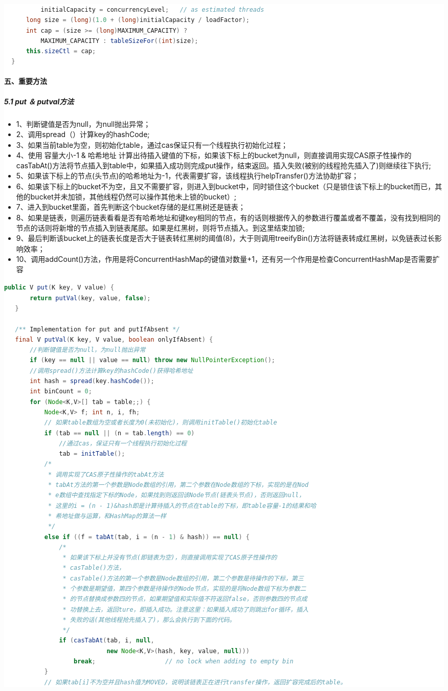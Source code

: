```java
          initialCapacity = concurrencyLevel;   // as estimated threads
      long size = (long)(1.0 + (long)initialCapacity / loadFactor);
      int cap = (size >= (long)MAXIMUM_CAPACITY) ?
          MAXIMUM_CAPACITY : tableSizeFor((int)size);
      this.sizeCtl = cap;
  }
```
#### 五、重要方法
##### 5.1 put ＆ putval方法
- 1、判断键值是否为null，为null抛出异常；
- 2、调用spread（）计算key的hashCode;
- 3、如果当前table为空，则初始化table，通过cas保证只有一个线程执行初始化过程；
- 4、使用 容量大小-1 & 哈希地址 计算出待插入键值的下标，如果该下标上的bucket为null，则直接调用实现CAS原子性操作的casTabAt()方法将节点插入到table中，如果插入成功则完成put操作，结束返回。插入失败(被别的线程抢先插入了)则继续往下执行;
- 5、如果该下标上的节点(头节点)的哈希地址为-1，代表需要扩容，该线程执行helpTransfer()方法协助扩容；
- 6、如果该下标上的bucket不为空，且又不需要扩容，则进入到bucket中，同时锁住这个bucket（只是锁住该下标上的bucket而已，其他的bucket并未加锁，其他线程仍然可以操作其他未上锁的bucket）;
- 7、进入到bucket里面，首先判断这个bucket存储的是红黑树还是链表；
- 8、如果是链表，则遍历链表看看是否有哈希地址和键key相同的节点，有的话则根据传入的参数进行覆盖或者不覆盖，没有找到相同的节点的话则将新增的节点插入到链表尾部。如果是红黑树，则将节点插入。到这里结束加锁;
- 9、最后判断该bucket上的链表长度是否大于链表转红黑树的阈值(8)，大于则调用treeifyBin()方法将链表转成红黑树，以免链表过长影响效率；
- 10、调用addCount()方法，作用是将ConcurrentHashMap的键值对数量+1，还有另一个作用是检查ConcurrentHashMap是否需要扩容
```java
public V put(K key, V value) {
       return putVal(key, value, false);
   }

   /** Implementation for put and putIfAbsent */
   final V putVal(K key, V value, boolean onlyIfAbsent) {
       //判断键值是否为null，为null抛出异常
       if (key == null || value == null) throw new NullPointerException();
       //调用spread()方法计算key的hashCode()获得哈希地址
       int hash = spread(key.hashCode());
       int binCount = 0;
       for (Node<K,V>[] tab = table;;) {
           Node<K,V> f; int n, i, fh;
           // 如果table数组为空或者长度为0(未初始化)，则调用initTable()初始化table
           if (tab == null || (n = tab.length) == 0)
               //通过cas，保证只有一个线程执行初始化过程
               tab = initTable();
           /*
            * 调用实现了CAS原子性操作的tabAt方法
            * tabAt方法的第一个参数是Node数组的引用，第二个参数在Node数组的下标，实现的是在Nod
            * e数组中查找指定下标的Node，如果找到则返回该Node节点(链表头节点)，否则返回null，
            * 这里的i = (n - 1)&hash即是计算待插入的节点在table的下标，即table容量-1的结果和哈
            * 希地址做与运算，和HashMap的算法一样
            */
           else if ((f = tabAt(tab, i = (n - 1) & hash)) == null) {
               /*
                * 如果该下标上并没有节点(即链表为空)，则直接调用实现了CAS原子性操作的
                * casTable()方法，
                * casTable()方法的第一个参数是Node数组的引用，第二个参数是待操作的下标，第三
                * 个参数是期望值，第四个参数是待操作的Node节点，实现的是将Node数组下标为参数二
                * 的节点替换成参数四的节点，如果期望值和实际值不符返回false，否则参数四的节点成
                * 功替换上去，返回ture，即插入成功。注意这里：如果插入成功了则跳出for循环，插入
                * 失败的话(其他线程抢先插入了)，那么会执行到下面的代码。
                */
               if (casTabAt(tab, i, null,
                            new Node<K,V>(hash, key, value, null)))
                   break;                   // no lock when adding to empty bin
           }
           // 如果tab[i]不为空并且hash值为MOVED，说明该链表正在进行transfer操作，返回扩容完成后的table。
```
